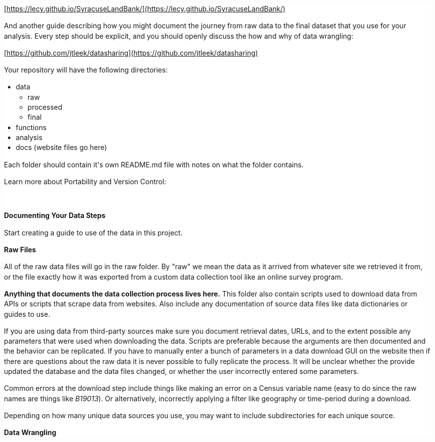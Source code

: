 [https://lecy.github.io/SyracuseLandBank/](https://lecy.github.io/SyracuseLandBank/)

And another guide describing how you might document the journey from raw data to the final dataset that you use for your analysis. Every step should be explicit, and you should openly discuss the how and why of data wrangling:

[https://github.com/jtleek/datasharing](https://github.com/jtleek/datasharing)

Your repository will have the following directories: 

* data 
  - raw
  - processed 
  - final 
* functions 
* analysis 
* docs (website files go here) 

Each folder should contain it's own README.md file with notes on what the folder contains. 

Learn more about Portability and Version Control:

<iframe width="560" height="315" src="https://www.youtube.com/embed/JOH3pZ47MVY" frameborder="0" allow="accelerometer; autoplay; encrypted-media; gyroscope; picture-in-picture" allowfullscreen></iframe>

<br>

**Documenting Your Data Steps**

Start creating a guide to use of the data in this project. 

**Raw Files**

All of the raw data files will go in the raw folder. By "raw" we mean the data as it arrived from whatever site we retrieved it from, or the file exactly how it was exported from a custom data collection tool like an online survey program. 

**Anything that documents the data collection process lives here.** This folder also contain scripts used to download data from APIs or scripts that scrape data from websites. Also include any documentation of source data files like data dictionaries or guides to use. 

If you are using data from third-party sources make sure you document retrieval dates, URLs, and to the extent possible any parameters that were used when downloading the data. Scripts are preferable because the arguments are then documented and the behavior can be replicated. If you have to manually enter a bunch of parameters in a data download GUI on the website then if there are questions about the raw data it is never possible to fully replicate the process. It will be unclear whether the provide updated the database and the data files changed, or whether the user incorrectly entered some parameters. 

Common errors at the download step include things like making an error on a Census variable name (easy to do since the raw names are things like _*B19013*_). Or alternatively, incorrectly applying a filter like geography or time-period during a download. 

Depending on how many unique data sources you use, you may want to include subdirectories for each unique source. 

**Data Wrangling**
